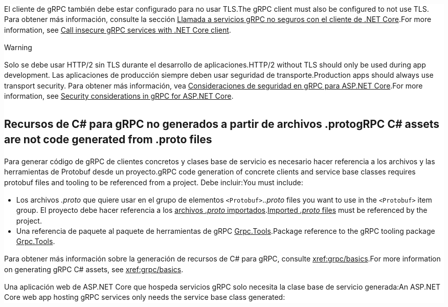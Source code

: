 <span data-ttu-id="d0cd1-147">El cliente de gRPC también debe estar configurado para no usar TLS.</span><span class="sxs-lookup"><span data-stu-id="d0cd1-147">The gRPC client must also be configured to not use TLS.</span></span> <span data-ttu-id="d0cd1-148">Para obtener más información, consulte la sección [Llamada a servicios gRPC no seguros con el cliente de .NET Core](#call-insecure-grpc-services-with-net-core-client).</span><span class="sxs-lookup"><span data-stu-id="d0cd1-148">For more information, see [Call insecure gRPC services with .NET Core client](#call-insecure-grpc-services-with-net-core-client).</span></span>

> [!WARNING]
> <span data-ttu-id="d0cd1-149">Solo se debe usar HTTP/2 sin TLS durante el desarrollo de aplicaciones.</span><span class="sxs-lookup"><span data-stu-id="d0cd1-149">HTTP/2 without TLS should only be used during app development.</span></span> <span data-ttu-id="d0cd1-150">Las aplicaciones de producción siempre deben usar seguridad de transporte.</span><span class="sxs-lookup"><span data-stu-id="d0cd1-150">Production apps should always use transport security.</span></span> <span data-ttu-id="d0cd1-151">Para obtener más información, vea [Consideraciones de seguridad en gRPC para ASP.NET Core](xref:grpc/security#transport-security).</span><span class="sxs-lookup"><span data-stu-id="d0cd1-151">For more information, see [Security considerations in gRPC for ASP.NET Core](xref:grpc/security#transport-security).</span></span>

## <a name="grpc-c-assets-are-not-code-generated-from-proto-files"></a><span data-ttu-id="d0cd1-152">Recursos de C# para gRPC no generados a partir de archivos .proto</span><span class="sxs-lookup"><span data-stu-id="d0cd1-152">gRPC C# assets are not code generated from .proto files</span></span>

<span data-ttu-id="d0cd1-153">Para generar código de gRPC de clientes concretos y clases base de servicio es necesario hacer referencia a los archivos y las herramientas de Protobuf desde un proyecto.</span><span class="sxs-lookup"><span data-stu-id="d0cd1-153">gRPC code generation of concrete clients and service base classes requires protobuf files and tooling to be referenced from a project.</span></span> <span data-ttu-id="d0cd1-154">Debe incluir:</span><span class="sxs-lookup"><span data-stu-id="d0cd1-154">You must include:</span></span>

* <span data-ttu-id="d0cd1-155">Los archivos *.proto* que quiere usar en el grupo de elementos `<Protobuf>`.</span><span class="sxs-lookup"><span data-stu-id="d0cd1-155">*.proto* files you want to use in the `<Protobuf>` item group.</span></span> <span data-ttu-id="d0cd1-156">El proyecto debe hacer referencia a los [archivos *.proto* importados](https://developers.google.com/protocol-buffers/docs/proto3#importing-definitions).</span><span class="sxs-lookup"><span data-stu-id="d0cd1-156">[Imported *.proto* files](https://developers.google.com/protocol-buffers/docs/proto3#importing-definitions) must be referenced by the project.</span></span>
* <span data-ttu-id="d0cd1-157">Una referencia de paquete al paquete de herramientas de gRPC [Grpc.Tools](https://www.nuget.org/packages/Grpc.Tools/).</span><span class="sxs-lookup"><span data-stu-id="d0cd1-157">Package reference to the gRPC tooling package [Grpc.Tools](https://www.nuget.org/packages/Grpc.Tools/).</span></span>

<span data-ttu-id="d0cd1-158">Para obtener más información sobre la generación de recursos de C# para gRPC, consulte <xref:grpc/basics>.</span><span class="sxs-lookup"><span data-stu-id="d0cd1-158">For more information on generating gRPC C# assets, see <xref:grpc/basics>.</span></span>

<span data-ttu-id="d0cd1-159">Una aplicación web de ASP.NET Core que hospeda servicios gRPC solo necesita la clase base de servicio generada:</span><span class="sxs-lookup"><span data-stu-id="d0cd1-159">An ASP.NET Core web app hosting gRPC services only needs the service base class generated:</span></span>
